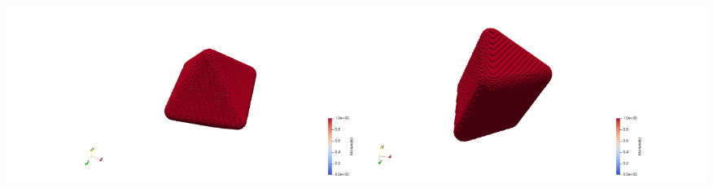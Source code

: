 <div align="center">
<img src="/doc/Pictures/Octa.png" alt="drawing" width="350"/>
<img src="/doc/Pictures/prisme.png" alt="drawing" width="350"/>
